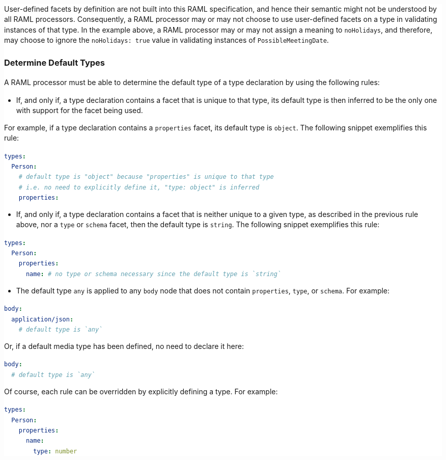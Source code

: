 User-defined facets by definition are not built into this RAML specification, and hence their semantic might not be understood by all RAML processors. Consequently, a RAML processor may or may not choose to use user-defined facets on a type in validating instances of that type. In the example above, a RAML processor may or may not assign a meaning to `noHolidays`, and therefore, may choose to ignore the `noHolidays: true` value in validating instances of `PossibleMeetingDate`.

### Determine Default Types

A RAML processor must be able to determine the default type of a type declaration by using the following rules:

* If, and only if, a type declaration contains a facet that is unique to that type, its default type is then inferred to be the only one with support for the facet being used.

For example, if a type declaration contains a `properties` facet, its default type is `object`. The following snippet exemplifies this rule:

```yaml
types:
  Person:
    # default type is "object" because "properties" is unique to that type
    # i.e. no need to explicitly define it, "type: object" is inferred
    properties:
```

* If, and only if, a type declaration contains a facet that is neither unique to a given type, as described in the previous rule above, nor a `type` or `schema` facet, then the default type is `string`. The following snippet exemplifies this rule:

```yaml
types:
  Person:
    properties:
      name: # no type or schema necessary since the default type is `string`
```

* The default type `any` is applied to any `body` node that does not contain `properties`, `type`, or `schema`. For example:

```yaml
body:
  application/json:
    # default type is `any`
```

Or, if a default media type has been defined, no need to declare it here:

```yaml
body:
  # default type is `any`
```

Of course, each rule can be overridden by explicitly defining a type. For example:

```yaml
types:
  Person:
    properties:
      name:
        type: number
```
